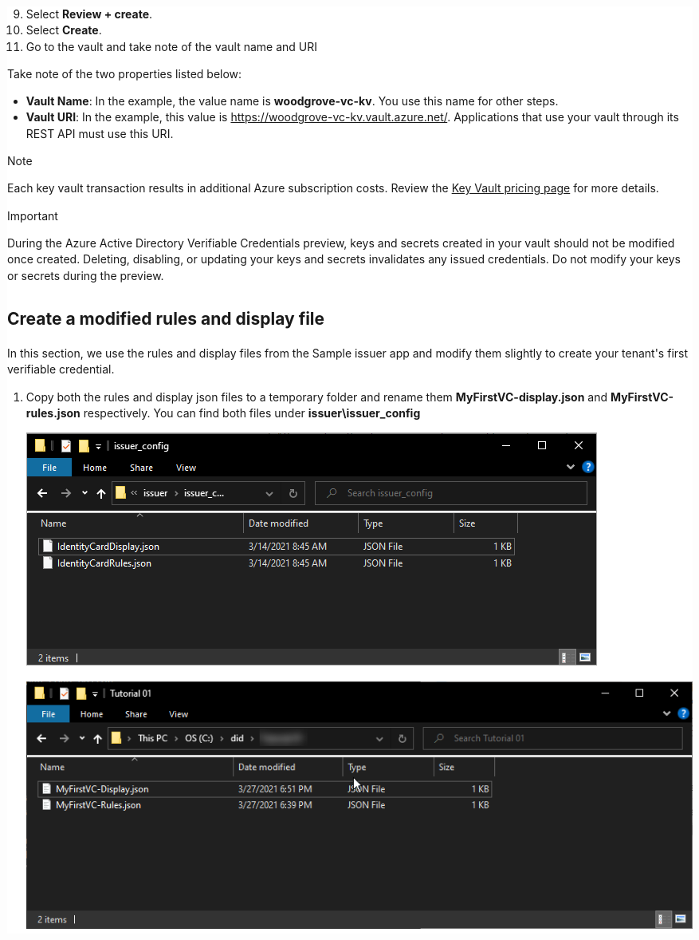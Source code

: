 9. Select **Review + create**.
10. Select **Create**.
11. Go to the vault and take note of the vault name and URI

Take note of the two properties listed below:

- **Vault Name**: In the example, the value name is **woodgrove-vc-kv**. You use this name for other steps.
- **Vault URI**: In the example, this value is https://woodgrove-vc-kv.vault.azure.net/. Applications that use your vault through its REST API must use this URI.

>[!NOTE]
> Each key vault transaction results in additional Azure subscription costs. Review the [Key Vault pricing page](https://azure.microsoft.com/pricing/details/key-vault/) for more details.

>[!IMPORTANT]
> During the Azure Active Directory Verifiable Credentials preview, keys and secrets created in your vault should not be modified once created. Deleting, disabling, or updating your keys and secrets invalidates any issued credentials. Do not modify your keys or secrets during the preview.

## Create a modified rules and display file

In this section, we use the rules and display files from the Sample issuer app and modify them slightly to create your tenant's first verifiable credential.

1. Copy both the rules and display json files to a temporary folder and rename them **MyFirstVC-display.json** and **MyFirstVC-rules.json** respectively. You can find both files under **issuer\issuer_config**

   ![display and rules files as part of the sample app directory](media/enable-your-tenant-verifiable-credentials/sample-app-rules-display.png)

   ![display and rules files in a temp folder](media/enable-your-tenant-verifiable-credentials/display-rules-files-temp.png)
